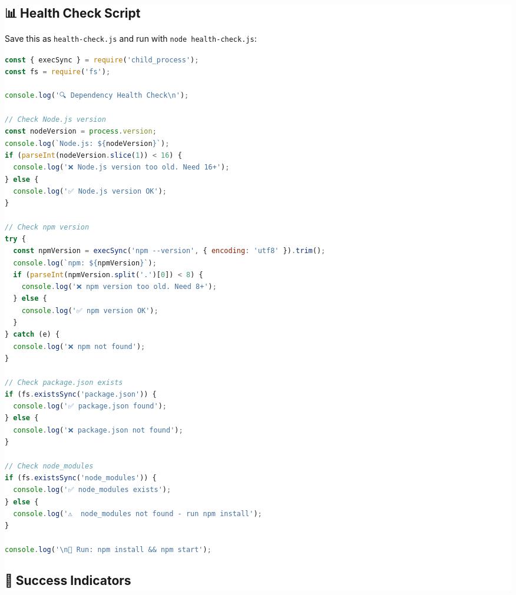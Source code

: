 ## 📊 **Health Check Script**

Save this as `health-check.js` and run with `node health-check.js`:

```javascript
const { execSync } = require('child_process');
const fs = require('fs');

console.log('🔍 Dependency Health Check\n');

// Check Node.js version
const nodeVersion = process.version;
console.log(`Node.js: ${nodeVersion}`);
if (parseInt(nodeVersion.slice(1)) < 16) {
  console.log('❌ Node.js version too old. Need 16+');
} else {
  console.log('✅ Node.js version OK');
}

// Check npm version
try {
  const npmVersion = execSync('npm --version', { encoding: 'utf8' }).trim();
  console.log(`npm: ${npmVersion}`);
  if (parseInt(npmVersion.split('.')[0]) < 8) {
    console.log('❌ npm version too old. Need 8+');
  } else {
    console.log('✅ npm version OK');
  }
} catch (e) {
  console.log('❌ npm not found');
}

// Check package.json exists
if (fs.existsSync('package.json')) {
  console.log('✅ package.json found');
} else {
  console.log('❌ package.json not found');
}

// Check node_modules
if (fs.existsSync('node_modules')) {
  console.log('✅ node_modules exists');
} else {
  console.log('⚠️  node_modules not found - run npm install');
}

console.log('\n🎯 Run: npm install && npm start');
```

## 🎯 **Success Indicators**
